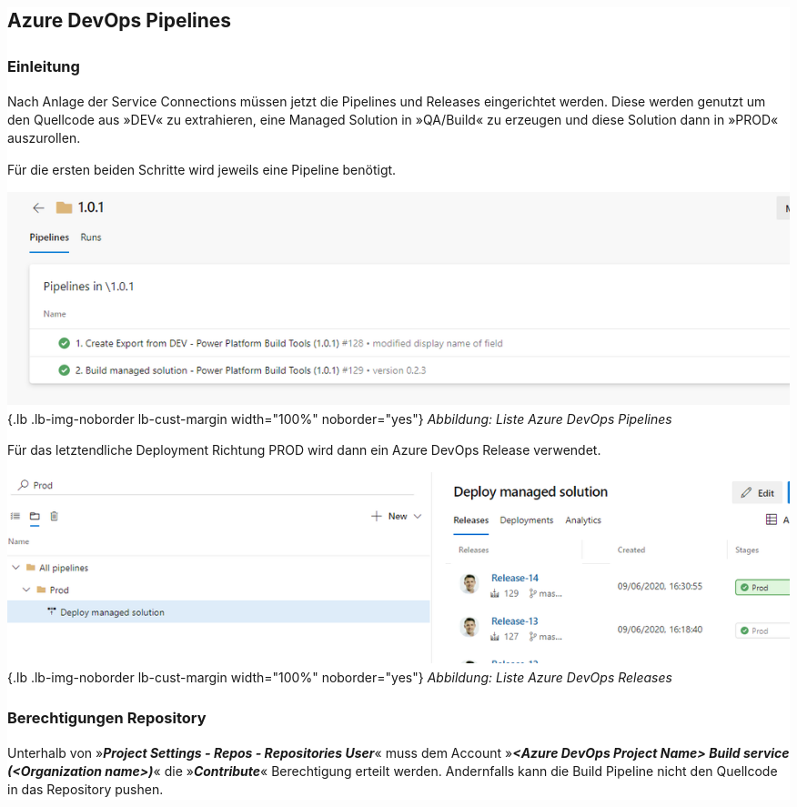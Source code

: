 ## Azure DevOps Pipelines

### Einleitung

Nach Anlage der Service Connections müssen jetzt die Pipelines und Releases eingerichtet werden. Diese werden genutzt um den Quellcode aus »DEV« zu extrahieren, eine Managed Solution in »QA/Build« zu erzeugen und diese Solution dann in »PROD« auszurollen.

Für die ersten beiden Schritte wird jeweils eine Pipeline benötigt.

![Liste Azure DevOps Pipelines](pipelines-list.png){.lb .lb-img-noborder lb-cust-margin width="100%" noborder="yes"}
*Abbildung: Liste Azure DevOps Pipelines*

Für das letztendliche Deployment Richtung PROD wird dann ein Azure DevOps Release verwendet.

![Liste Azure DevOps Releases](releases-list.png){.lb .lb-img-noborder lb-cust-margin width="100%" noborder="yes"}
*Abbildung: Liste Azure DevOps Releases*

### Berechtigungen Repository

Unterhalb von »_**Project Settings - Repos - Repositories User**_« muss dem Account »_**\<Azure DevOps Project Name\> Build service \(\<Organization name\>\)**_« die »_**Contribute**_« Berechtigung erteilt werden. Andernfalls kann die Build Pipeline nicht den Quellcode in das Repository pushen.
